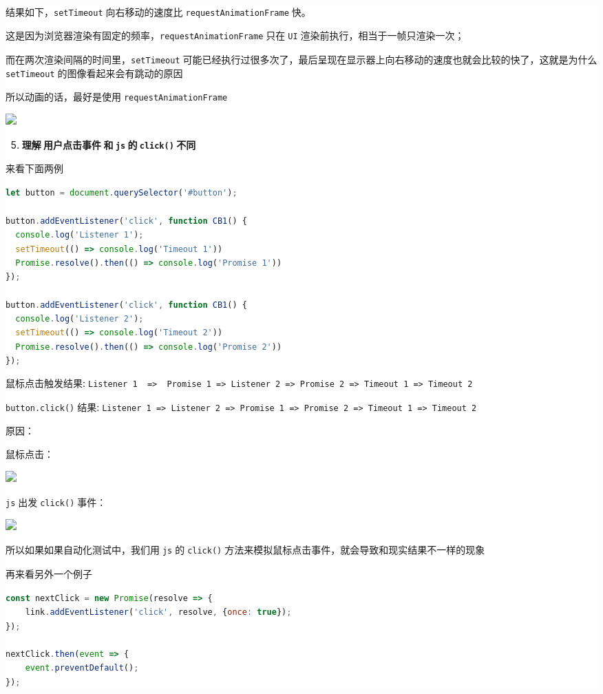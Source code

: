 结果如下，`setTimeout` 向右移动的速度比 `requestAnimationFrame` 快。

这是因为浏览器渲染有固定的频率，`requestAnimationFrame` 只在 `UI` 渲染前执行，相当于一帧只渲染一次；

而在两次渲染间隔的时间里，`setTimeout` 可能已经执行过很多次了，最后呈现在显示器上向右移动的速度也就会比较的快了，这就是为什么 `setTimeout` 的图像看起来会有跳动的原因

所以动画的话，最好是使用 `requestAnimationFrame`

![](https://user-gold-cdn.xitu.io/2020/4/3/1713ee6b97d867de?w=1431&h=526&f=gif&s=411810)

5. **理解 用户点击事件 和 `js` 的 `click()` 不同**

来看下面两例

```js
let button = document.querySelector('#button');

button.addEventListener('click', function CB1() {
  console.log('Listener 1');
  setTimeout(() => console.log('Timeout 1'))
  Promise.resolve().then(() => console.log('Promise 1'))
});

button.addEventListener('click', function CB1() {
  console.log('Listener 2');
  setTimeout(() => console.log('Timeout 2'))
  Promise.resolve().then(() => console.log('Promise 2'))
});
```

鼠标点击触发结果: 
`Listener 1  =>  Promise 1 => Listener 2 => Promise 2 => Timeout 1 => Timeout 2`

`button.click()` 结果: 
`Listener 1 => Listener 2 => Promise 1 => Promise 2 => Timeout 1 => Timeout 2`

原因：

鼠标点击：

![](https://user-gold-cdn.xitu.io/2020/4/5/171460d77f10c79e?w=1911&h=984&f=gif&s=2247050)

`js` 出发 `click()` 事件：


![](https://user-gold-cdn.xitu.io/2020/4/5/171463ff5910dbe7?w=1911&h=951&f=gif&s=2550656)

所以如果如果自动化测试中，我们用 `js` 的 `click()` 方法来模拟鼠标点击事件，就会导致和现实结果不一样的现象

再来看另外一个例子

```js
const nextClick = new Promise(resolve => {
    link.addEventListener('click', resolve, {once: true});
});

nextClick.then(event => {
    event.preventDefault();
});
```
